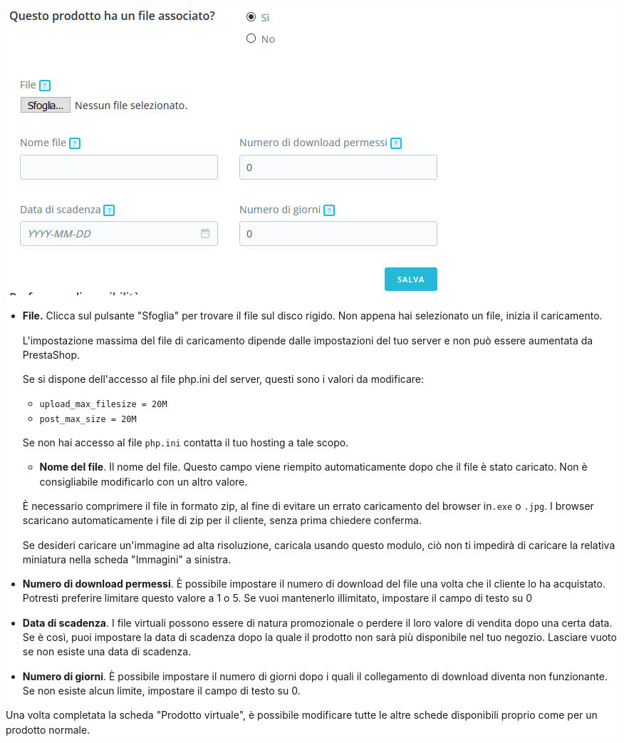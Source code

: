 ![](../../../.gitbook/assets/54267658.png)

* **File.** Clicca sul pulsante "Sfoglia" per trovare il file sul disco rigido. Non appena hai selezionato un file, inizia il caricamento.

  L'impostazione massima del file di caricamento dipende dalle impostazioni del tuo server e non può essere aumentata da PrestaShop.

  Se si dispone dell'accesso al file php.ini del server, questi sono i valori da modificare:

  * `upload_max_filesize = 20M`
  * `post_max_size = 20M`

  Se non hai accesso al file `php.ini` contatta il tuo hosting a tale scopo.

  * **Nome del file**. Il nome del file. Questo campo viene riempito automaticamente dopo che il file è stato caricato. Non è consigliabile modificarlo con un altro valore.

  È necessario comprimere il file in formato zip, al fine di evitare un errato caricamento del browser in`.exe` o `.jpg`. I browser scaricano automaticamente i file di zip per il cliente, senza prima chiedere conferma.

  Se desideri caricare un'immagine ad alta risoluzione, caricala usando questo modulo, ciò non ti impedirà di caricare la relativa miniatura nella scheda "Immagini" a sinistra.

* **Numero di download permessi**. È possibile impostare il numero di download del file una volta che il cliente lo ha acquistato. Potresti preferire limitare questo valore a 1 o 5. Se vuoi mantenerlo illimitato, impostare il campo di testo su 0
* **Data di scadenza**. I file virtuali possono essere di natura promozionale o perdere il loro valore di vendita dopo una certa data. Se è così, puoi impostare la data di scadenza dopo la quale il prodotto non sarà più disponibile nel tuo negozio. Lasciare vuoto se non esiste una data di scadenza.
* **Numero di giorni**. È possibile impostare il numero di giorni dopo i quali il collegamento di download diventa non funzionante. Se non esiste alcun limite, impostare il campo di testo su 0.

Una volta completata la scheda "Prodotto virtuale", è possibile modificare tutte le altre schede disponibili proprio come per un prodotto normale.
